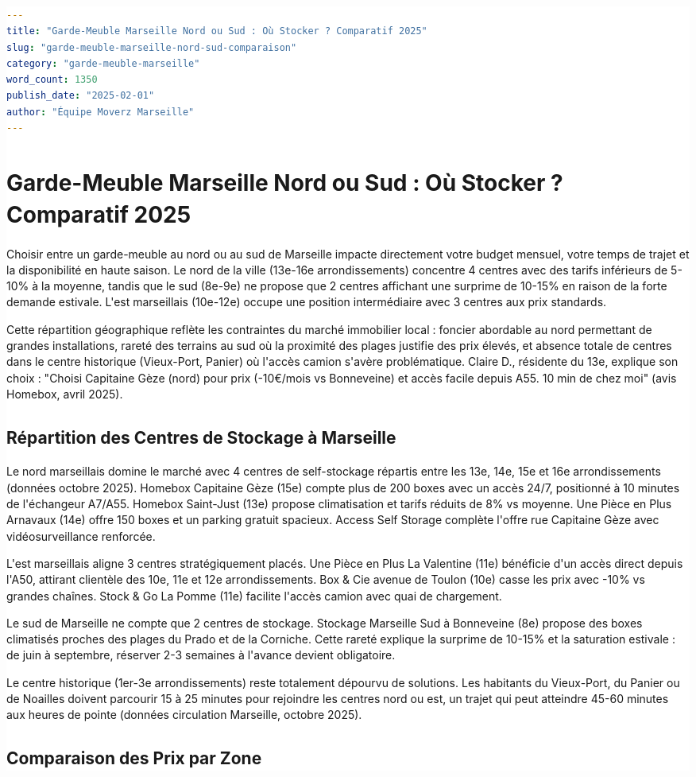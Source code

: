 ```yaml
---
title: "Garde-Meuble Marseille Nord ou Sud : Où Stocker ? Comparatif 2025"
slug: "garde-meuble-marseille-nord-sud-comparaison"
category: "garde-meuble-marseille"
word_count: 1350
publish_date: "2025-02-01"
author: "Équipe Moverz Marseille"
---
```


# Garde-Meuble Marseille Nord ou Sud : Où Stocker ? Comparatif 2025

Choisir entre un garde-meuble au nord ou au sud de Marseille impacte directement votre budget mensuel, votre temps de trajet et la disponibilité en haute saison. Le nord de la ville (13e-16e arrondissements) concentre 4 centres avec des tarifs inférieurs de 5-10% à la moyenne, tandis que le sud (8e-9e) ne propose que 2 centres affichant une surprime de 10-15% en raison de la forte demande estivale. L'est marseillais (10e-12e) occupe une position intermédiaire avec 3 centres aux prix standards.

Cette répartition géographique reflète les contraintes du marché immobilier local : foncier abordable au nord permettant de grandes installations, rareté des terrains au sud où la proximité des plages justifie des prix élevés, et absence totale de centres dans le centre historique (Vieux-Port, Panier) où l'accès camion s'avère problématique. Claire D., résidente du 13e, explique son choix : "Choisi Capitaine Gèze (nord) pour prix (-10€/mois vs Bonneveine) et accès facile depuis A55. 10 min de chez moi" (avis Homebox, avril 2025).

## Répartition des Centres de Stockage à Marseille

Le nord marseillais domine le marché avec 4 centres de self-stockage répartis entre les 13e, 14e, 15e et 16e arrondissements (données octobre 2025). Homebox Capitaine Gèze (15e) compte plus de 200 boxes avec un accès 24/7, positionné à 10 minutes de l'échangeur A7/A55. Homebox Saint-Just (13e) propose climatisation et tarifs réduits de 8% vs moyenne. Une Pièce en Plus Arnavaux (14e) offre 150 boxes et un parking gratuit spacieux. Access Self Storage complète l'offre rue Capitaine Gèze avec vidéosurveillance renforcée.

L'est marseillais aligne 3 centres stratégiquement placés. Une Pièce en Plus La Valentine (11e) bénéficie d'un accès direct depuis l'A50, attirant clientèle des 10e, 11e et 12e arrondissements. Box & Cie avenue de Toulon (10e) casse les prix avec -10% vs grandes chaînes. Stock & Go La Pomme (11e) facilite l'accès camion avec quai de chargement.

Le sud de Marseille ne compte que 2 centres de stockage. Stockage Marseille Sud à Bonneveine (8e) propose des boxes climatisés proches des plages du Prado et de la Corniche. Cette rareté explique la surprime de 10-15% et la saturation estivale : de juin à septembre, réserver 2-3 semaines à l'avance devient obligatoire.

Le centre historique (1er-3e arrondissements) reste totalement dépourvu de solutions. Les habitants du Vieux-Port, du Panier ou de Noailles doivent parcourir 15 à 25 minutes pour rejoindre les centres nord ou est, un trajet qui peut atteindre 45-60 minutes aux heures de pointe (données circulation Marseille, octobre 2025).

## Comparaison des Prix par Zone
